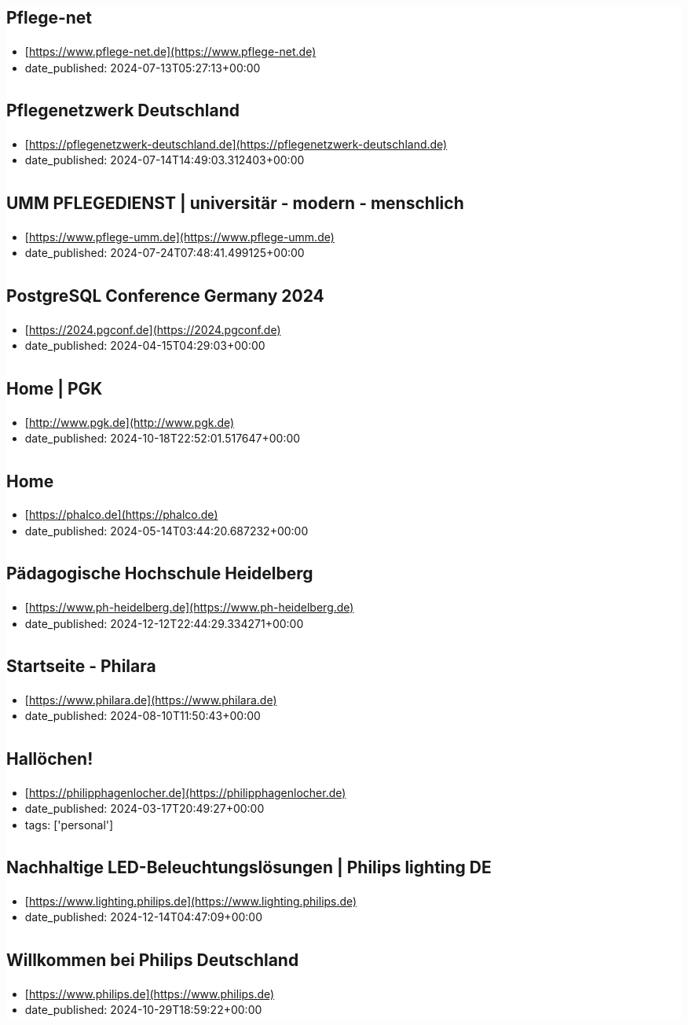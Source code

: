  ## Pflege-net
 - [https://www.pflege-net.de](https://www.pflege-net.de)
 - date_published: 2024-07-13T05:27:13+00:00

 ## Pflegenetzwerk Deutschland
 - [https://pflegenetzwerk-deutschland.de](https://pflegenetzwerk-deutschland.de)
 - date_published: 2024-07-14T14:49:03.312403+00:00

 ## UMM PFLEGEDIENST | universitär - modern - menschlich
 - [https://www.pflege-umm.de](https://www.pflege-umm.de)
 - date_published: 2024-07-24T07:48:41.499125+00:00

 ## PostgreSQL Conference Germany 2024
 - [https://2024.pgconf.de](https://2024.pgconf.de)
 - date_published: 2024-04-15T04:29:03+00:00

 ## Home | PGK
 - [http://www.pgk.de](http://www.pgk.de)
 - date_published: 2024-10-18T22:52:01.517647+00:00

 ## Home
 - [https://phalco.de](https://phalco.de)
 - date_published: 2024-05-14T03:44:20.687232+00:00

 ## Pädagogische Hochschule Heidelberg
 - [https://www.ph-heidelberg.de](https://www.ph-heidelberg.de)
 - date_published: 2024-12-12T22:44:29.334271+00:00

 ## Startseite - Philara
 - [https://www.philara.de](https://www.philara.de)
 - date_published: 2024-08-10T11:50:43+00:00

 ## Hallöchen!
 - [https://philipphagenlocher.de](https://philipphagenlocher.de)
 - date_published: 2024-03-17T20:49:27+00:00
 - tags: ['personal']

 ## Nachhaltige LED-Beleuchtungslösungen | Philips lighting DE
 - [https://www.lighting.philips.de](https://www.lighting.philips.de)
 - date_published: 2024-12-14T04:47:09+00:00

 ## Willkommen bei Philips Deutschland
 - [https://www.philips.de](https://www.philips.de)
 - date_published: 2024-10-29T18:59:22+00:00
